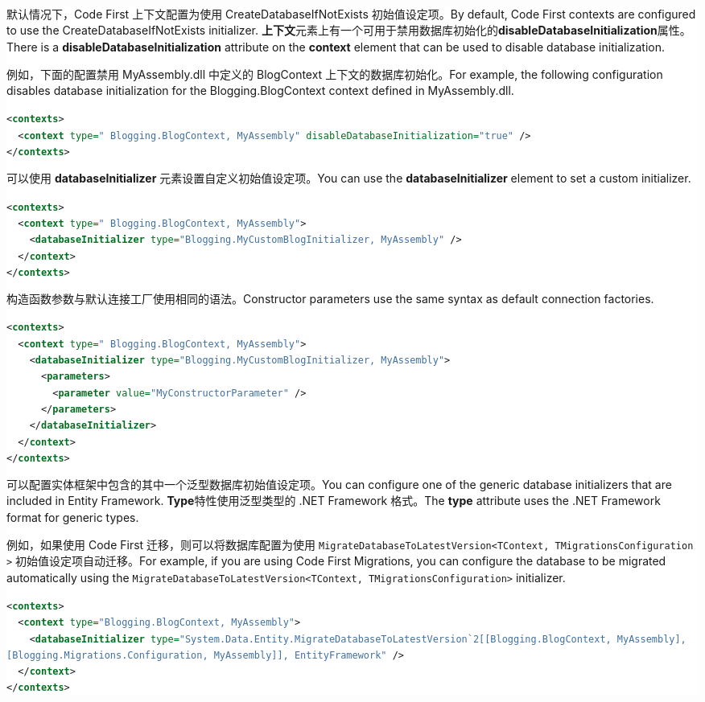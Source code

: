 <span data-ttu-id="c0f29-176">默认情况下，Code First 上下文配置为使用 CreateDatabaseIfNotExists 初始值设定项。</span><span class="sxs-lookup"><span data-stu-id="c0f29-176">By default, Code First contexts are configured to use the CreateDatabaseIfNotExists initializer.</span></span> <span data-ttu-id="c0f29-177">**上下文**元素上有一个可用于禁用数据库初始化的**disableDatabaseInitialization**属性。</span><span class="sxs-lookup"><span data-stu-id="c0f29-177">There is a **disableDatabaseInitialization** attribute on the **context** element that can be used to disable database initialization.</span></span>  

<span data-ttu-id="c0f29-178">例如，下面的配置禁用 MyAssembly.dll 中定义的 BlogContext 上下文的数据库初始化。</span><span class="sxs-lookup"><span data-stu-id="c0f29-178">For example, the following configuration disables database initialization for the Blogging.BlogContext context defined in MyAssembly.dll.</span></span>  

``` xml  
<contexts>
  <context type=" Blogging.BlogContext, MyAssembly" disableDatabaseInitialization="true" />
</contexts>
```  

<span data-ttu-id="c0f29-179">可以使用 **databaseInitializer** 元素设置自定义初始值设定项。</span><span class="sxs-lookup"><span data-stu-id="c0f29-179">You can use the **databaseInitializer** element to set a custom initializer.</span></span>  

``` xml
<contexts>
  <context type=" Blogging.BlogContext, MyAssembly">
    <databaseInitializer type="Blogging.MyCustomBlogInitializer, MyAssembly" />
  </context>
</contexts>
```  

<span data-ttu-id="c0f29-180">构造函数参数与默认连接工厂使用相同的语法。</span><span class="sxs-lookup"><span data-stu-id="c0f29-180">Constructor parameters use the same syntax as default connection factories.</span></span>  

``` xml  
<contexts>
  <context type=" Blogging.BlogContext, MyAssembly">
    <databaseInitializer type="Blogging.MyCustomBlogInitializer, MyAssembly">
      <parameters>
        <parameter value="MyConstructorParameter" />
      </parameters>
    </databaseInitializer>
  </context>
</contexts>
```  

<span data-ttu-id="c0f29-181">可以配置实体框架中包含的其中一个泛型数据库初始值设定项。</span><span class="sxs-lookup"><span data-stu-id="c0f29-181">You can configure one of the generic database initializers that are included in Entity Framework.</span></span> <span data-ttu-id="c0f29-182">**Type**特性使用泛型类型的 .NET Framework 格式。</span><span class="sxs-lookup"><span data-stu-id="c0f29-182">The **type** attribute uses the .NET Framework format for generic types.</span></span>  

<span data-ttu-id="c0f29-183">例如，如果使用 Code First 迁移，则可以将数据库配置为使用 `MigrateDatabaseToLatestVersion<TContext, TMigrationsConfiguration>` 初始值设定项自动迁移。</span><span class="sxs-lookup"><span data-stu-id="c0f29-183">For example, if you are using Code First Migrations, you can configure the database to be migrated automatically using the `MigrateDatabaseToLatestVersion<TContext, TMigrationsConfiguration>` initializer.</span></span>  

``` xml
<contexts>
  <context type="Blogging.BlogContext, MyAssembly">
    <databaseInitializer type="System.Data.Entity.MigrateDatabaseToLatestVersion`2[[Blogging.BlogContext, MyAssembly], [Blogging.Migrations.Configuration, MyAssembly]], EntityFramework" />
  </context>
</contexts>
```
